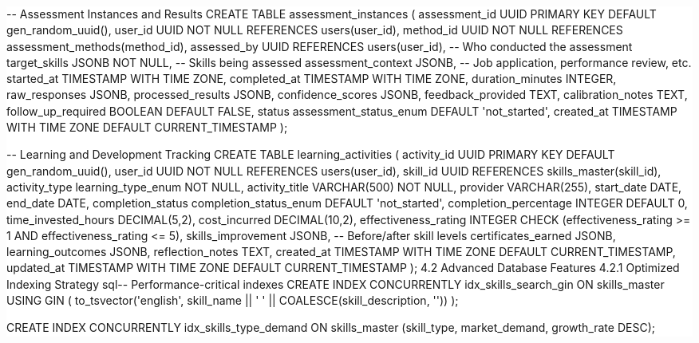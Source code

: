 -- Assessment Instances and Results
CREATE TABLE assessment_instances (
    assessment_id UUID PRIMARY KEY DEFAULT gen_random_uuid(),
    user_id UUID NOT NULL REFERENCES users(user_id),
    method_id UUID NOT NULL REFERENCES assessment_methods(method_id),
    assessed_by UUID REFERENCES users(user_id), -- Who conducted the assessment
    target_skills JSONB NOT NULL, -- Skills being assessed
    assessment_context JSONB, -- Job application, performance review, etc.
    started_at TIMESTAMP WITH TIME ZONE,
    completed_at TIMESTAMP WITH TIME ZONE,
    duration_minutes INTEGER,
    raw_responses JSONB,
    processed_results JSONB,
    confidence_scores JSONB,
    feedback_provided TEXT,
    calibration_notes TEXT,
    follow_up_required BOOLEAN DEFAULT FALSE,
    status assessment_status_enum DEFAULT 'not_started',
    created_at TIMESTAMP WITH TIME ZONE DEFAULT CURRENT_TIMESTAMP
);

-- Learning and Development Tracking
CREATE TABLE learning_activities (
    activity_id UUID PRIMARY KEY DEFAULT gen_random_uuid(),
    user_id UUID NOT NULL REFERENCES users(user_id),
    skill_id UUID REFERENCES skills_master(skill_id),
    activity_type learning_type_enum NOT NULL,
    activity_title VARCHAR(500) NOT NULL,
    provider VARCHAR(255),
    start_date DATE,
    end_date DATE,
    completion_status completion_status_enum DEFAULT 'not_started',
    completion_percentage INTEGER DEFAULT 0,
    time_invested_hours DECIMAL(5,2),
    cost_incurred DECIMAL(10,2),
    effectiveness_rating INTEGER CHECK (effectiveness_rating >= 1 AND effectiveness_rating <= 5),
    skills_improvement JSONB, -- Before/after skill levels
    certificates_earned JSONB,
    learning_outcomes JSONB,
    reflection_notes TEXT,
    created_at TIMESTAMP WITH TIME ZONE DEFAULT CURRENT_TIMESTAMP,
    updated_at TIMESTAMP WITH TIME ZONE DEFAULT CURRENT_TIMESTAMP
);
4.2 Advanced Database Features
4.2.1 Optimized Indexing Strategy
sql-- Performance-critical indexes
CREATE INDEX CONCURRENTLY idx_skills_search_gin 
ON skills_master USING GIN (
    to_tsvector('english', skill_name || ' ' || COALESCE(skill_description, ''))
);

CREATE INDEX CONCURRENTLY idx_skills_type_demand 
ON skills_master (skill_type, market_demand, growth_rate DESC);
